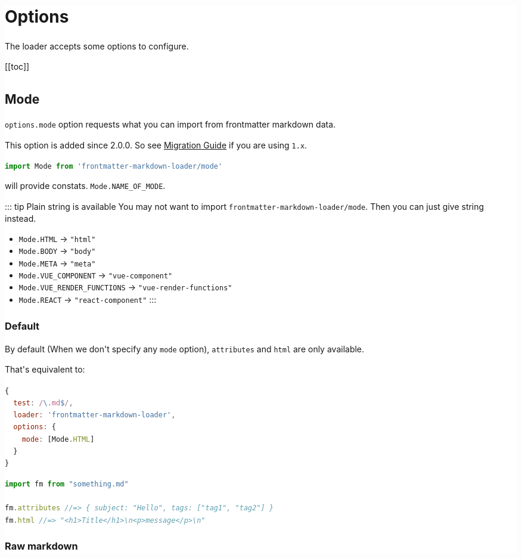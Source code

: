 # Options

The loader accepts some options to configure.

[[toc]]

## Mode

`options.mode` option requests what you can import from frontmatter markdown data.

This option is added since 2.0.0. So see [Migration Guide](migration) if you are using `1.x`.

```js
import Mode from 'frontmatter-markdown-loader/mode'
```

will provide constats. `Mode.NAME_OF_MODE`.

::: tip Plain string is available
You may not want to import `frontmatter-markdown-loader/mode`. Then you can just give string instead.

- `Mode.HTML` -> `"html"`
- `Mode.BODY` -> `"body"`
- `Mode.META` -> `"meta"`
- `Mode.VUE_COMPONENT` -> `"vue-component"`
- `Mode.VUE_RENDER_FUNCTIONS` -> `"vue-render-functions"`
- `Mode.REACT` -> `"react-component"`
:::

### Default

By default (When we don't specify any `mode` option), `attributes` and `html` are only available.

That's equivalent to:

```js
{
  test: /\.md$/,
  loader: 'frontmatter-markdown-loader',
  options: {
    mode: [Mode.HTML]
  }
}
```

```js
import fm from "something.md"

fm.attributes //=> { subject: "Hello", tags: ["tag1", "tag2"] }
fm.html //=> "<h1>Title</h1>\n<p>message</p>\n"
```

### Raw markdown

